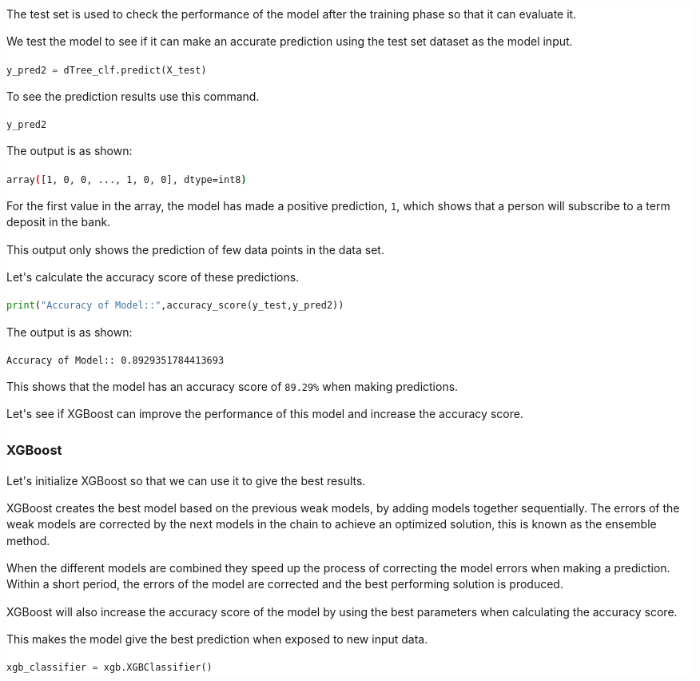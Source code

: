 The test set is used to check the performance of the model after the training phase so that it can evaluate it.

We test the model to see if it can make an accurate prediction using the test set dataset as the model input.

```python
y_pred2 = dTree_clf.predict(X_test)
```

To see the prediction results use this command.

```python
y_pred2
```

The output is as shown:

```bash
array([1, 0, 0, ..., 1, 0, 0], dtype=int8)
```

For the first value in the array, the model has made a positive prediction, `1`, which shows that a person will subscribe to a term deposit in the bank.

This output only shows the prediction of few data points in the data set.

Let's calculate the accuracy score of these predictions.

```python
print("Accuracy of Model::",accuracy_score(y_test,y_pred2))
```

The output is as shown:

```bash
Accuracy of Model:: 0.8929351784413693
```

This shows that the model has an accuracy score of `89.29%` when making predictions.

Let's see if XGBoost can improve the performance of this model and increase the accuracy score.

### XGBoost
Let's initialize XGBoost so that we can use it to give the best results.

XGBoost creates the best model based on the previous weak models, by adding models together sequentially. The errors of the weak models are corrected by the next models in the chain to achieve an optimized solution, this is known as the ensemble method.

When the different models are combined they speed up the process of correcting the model errors when making a prediction. Within a short period, the errors of the model are corrected and the best performing solution is produced.

XGBoost will also increase the accuracy score of the model by using the best parameters when calculating the accuracy score.

This makes the model give the best prediction when exposed to new input data.

```python
xgb_classifier = xgb.XGBClassifier()
```
